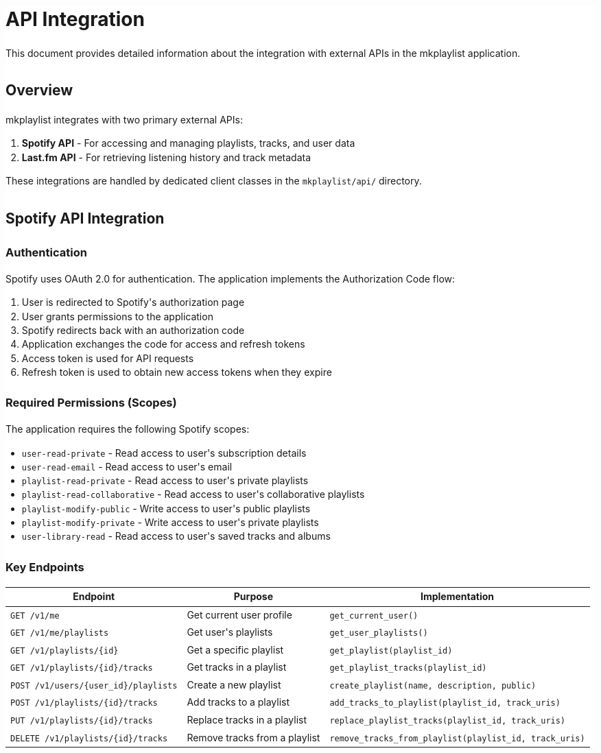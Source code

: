 # API Integration

This document provides detailed information about the integration with external APIs in the mkplaylist application.

## Overview

mkplaylist integrates with two primary external APIs:

1. **Spotify API** - For accessing and managing playlists, tracks, and user data
2. **Last.fm API** - For retrieving listening history and track metadata

These integrations are handled by dedicated client classes in the `mkplaylist/api/` directory.

## Spotify API Integration

### Authentication

Spotify uses OAuth 2.0 for authentication. The application implements the Authorization Code flow:

1. User is redirected to Spotify's authorization page
2. User grants permissions to the application
3. Spotify redirects back with an authorization code
4. Application exchanges the code for access and refresh tokens
5. Access token is used for API requests
6. Refresh token is used to obtain new access tokens when they expire

### Required Permissions (Scopes)

The application requires the following Spotify scopes:

- `user-read-private` - Read access to user's subscription details
- `user-read-email` - Read access to user's email
- `playlist-read-private` - Read access to user's private playlists
- `playlist-read-collaborative` - Read access to user's collaborative playlists
- `playlist-modify-public` - Write access to user's public playlists
- `playlist-modify-private` - Write access to user's private playlists
- `user-library-read` - Read access to user's saved tracks and albums

### Key Endpoints

| Endpoint | Purpose | Implementation |
|----------|---------|----------------|
| `GET /v1/me` | Get current user profile | `get_current_user()` |
| `GET /v1/me/playlists` | Get user's playlists | `get_user_playlists()` |
| `GET /v1/playlists/{id}` | Get a specific playlist | `get_playlist(playlist_id)` |
| `GET /v1/playlists/{id}/tracks` | Get tracks in a playlist | `get_playlist_tracks(playlist_id)` |
| `POST /v1/users/{user_id}/playlists` | Create a new playlist | `create_playlist(name, description, public)` |
| `POST /v1/playlists/{id}/tracks` | Add tracks to a playlist | `add_tracks_to_playlist(playlist_id, track_uris)` |
| `PUT /v1/playlists/{id}/tracks` | Replace tracks in a playlist | `replace_playlist_tracks(playlist_id, track_uris)` |
| `DELETE /v1/playlists/{id}/tracks` | Remove tracks from a playlist | `remove_tracks_from_playlist(playlist_id, track_uris)` |
